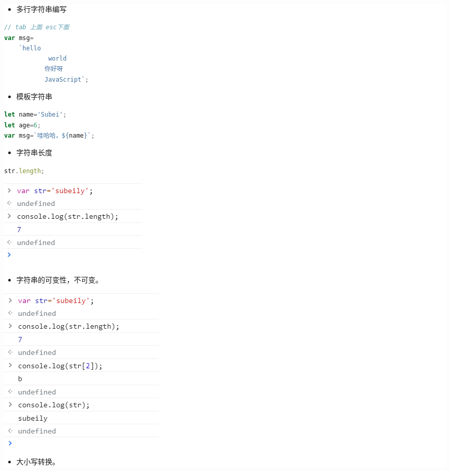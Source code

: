 - 多行字符串编写

```js
// tab 上面 esc下面
var msg=
    `hello
            world
           你好呀
           JavaScript`;
```

- 模板字符串

```js
let name='Subei';
let age=6;
var msg=`哇哈哈，${name}`;
```

- 字符串长度

```js
str.length;
```

![1625110126646](assets/1625110126646.png)

- 字符串的可变性，不可变。

![1625110189058](assets/1625110189058.png)

- 大小写转换。
